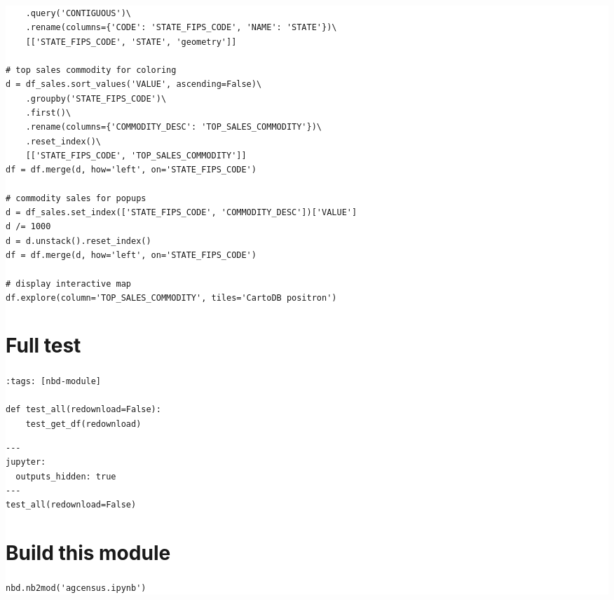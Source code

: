 ```{code-cell} ipython3
    .query('CONTIGUOUS')\
    .rename(columns={'CODE': 'STATE_FIPS_CODE', 'NAME': 'STATE'})\
    [['STATE_FIPS_CODE', 'STATE', 'geometry']]

# top sales commodity for coloring
d = df_sales.sort_values('VALUE', ascending=False)\
    .groupby('STATE_FIPS_CODE')\
    .first()\
    .rename(columns={'COMMODITY_DESC': 'TOP_SALES_COMMODITY'})\
    .reset_index()\
    [['STATE_FIPS_CODE', 'TOP_SALES_COMMODITY']]
df = df.merge(d, how='left', on='STATE_FIPS_CODE')

# commodity sales for popups
d = df_sales.set_index(['STATE_FIPS_CODE', 'COMMODITY_DESC'])['VALUE']
d /= 1000
d = d.unstack().reset_index()
df = df.merge(d, how='left', on='STATE_FIPS_CODE')

# display interactive map
df.explore(column='TOP_SALES_COMMODITY', tiles='CartoDB positron')
```

# Full test

```{code-cell} ipython3
:tags: [nbd-module]

def test_all(redownload=False):
    test_get_df(redownload)
```

```{code-cell} ipython3
---
jupyter:
  outputs_hidden: true
---
test_all(redownload=False)
```

# Build this module

```{code-cell} ipython3
nbd.nb2mod('agcensus.ipynb')
```
